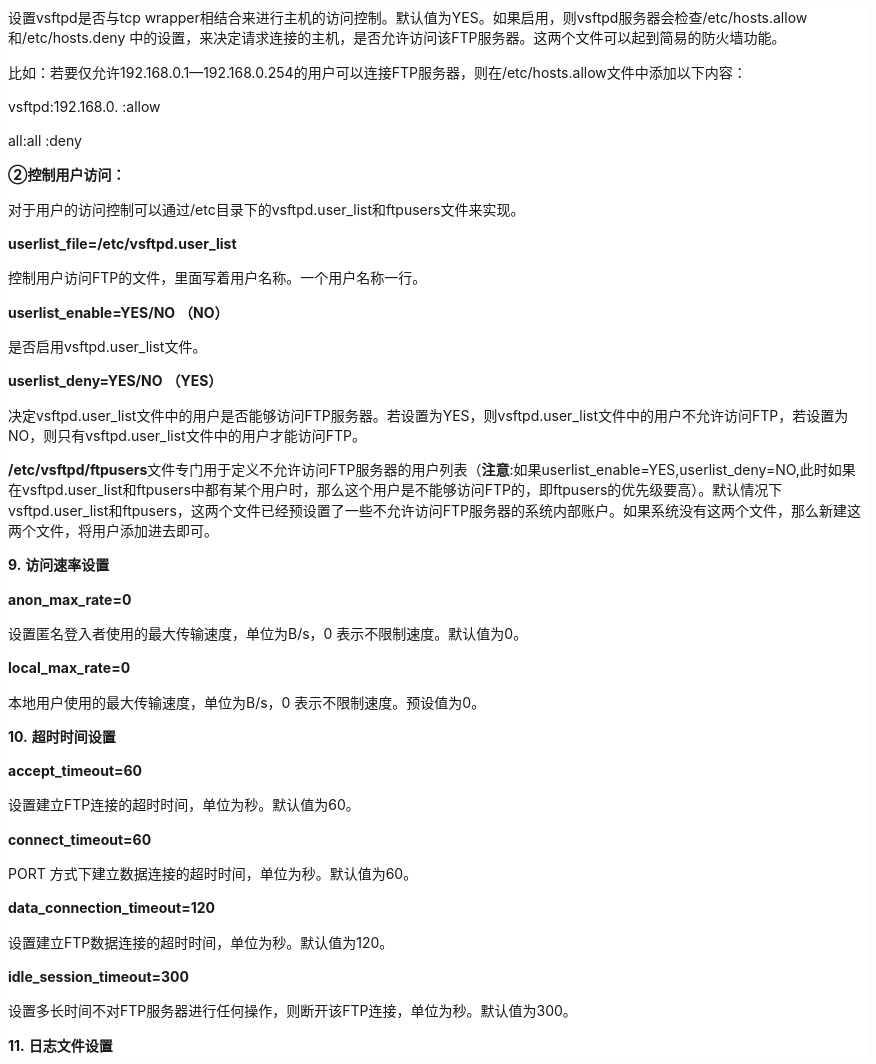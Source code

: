 设置vsftpd是否与tcp wrapper相结合来进行主机的访问控制。默认值为YES。如果启用，则vsftpd服务器会检查/etc/hosts.allow 和/etc/hosts.deny 中的设置，来决定请求连接的主机，是否允许访问该FTP服务器。这两个文件可以起到简易的防火墙功能。

比如：若要仅允许192.168.0.1—192.168.0.254的用户可以连接FTP服务器，则在/etc/hosts.allow文件中添加以下内容：

vsftpd:192.168.0. :allow

all:all :deny

**②控制用户访问：**

对于用户的访问控制可以通过/etc目录下的vsftpd.user_list和ftpusers文件来实现。

**userlist_file=/etc/vsftpd.user_list**

控制用户访问FTP的文件，里面写着用户名称。一个用户名称一行。

**userlist_enable=YES/NO** **（NO）**

是否启用vsftpd.user_list文件。

**userlist_deny=YES/NO** **（YES）**

决定vsftpd.user_list文件中的用户是否能够访问FTP服务器。若设置为YES，则vsftpd.user_list文件中的用户不允许访问FTP，若设置为NO，则只有vsftpd.user_list文件中的用户才能访问FTP。

**/etc/vsftpd/ftpusers**文件专门用于定义不允许访问FTP服务器的用户列表（**注意**:如果userlist_enable=YES,userlist_deny=NO,此时如果在vsftpd.user_list和ftpusers中都有某个用户时，那么这个用户是不能够访问FTP的，即ftpusers的优先级要高）。默认情况下vsftpd.user_list和ftpusers，这两个文件已经预设置了一些不允许访问FTP服务器的系统内部账户。如果系统没有这两个文件，那么新建这两个文件，将用户添加进去即可。

 

**9.** **访问速率设置**

**anon_max_rate=0**

设置匿名登入者使用的最大传输速度，单位为B/s，0 表示不限制速度。默认值为0。

**local_max_rate=0**

本地用户使用的最大传输速度，单位为B/s，0 表示不限制速度。预设值为0。

 

**10.** **超时时间设置**

**accept_timeout=60**

设置建立FTP连接的超时时间，单位为秒。默认值为60。

**connect_timeout=60**

PORT 方式下建立数据连接的超时时间，单位为秒。默认值为60。

**data_connection_timeout=120**

设置建立FTP数据连接的超时时间，单位为秒。默认值为120。

**idle_session_timeout=300**

设置多长时间不对FTP服务器进行任何操作，则断开该FTP连接，单位为秒。默认值为300。

 

**11.** **日志文件设置**
